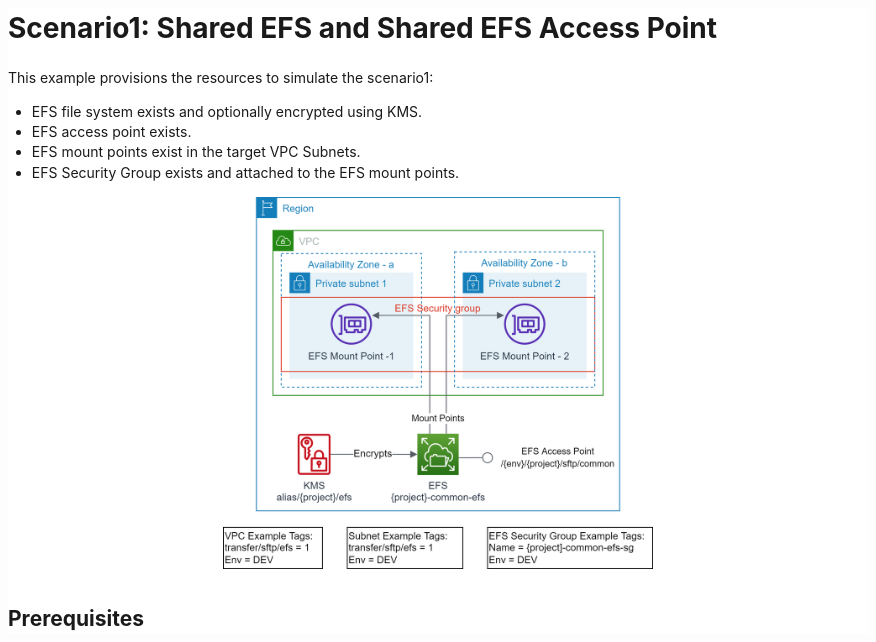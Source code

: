 # Scenario1: Shared EFS and Shared EFS Access Point

This example provisions the resources to simulate the scenario1:

- EFS file system exists and optionally encrypted using KMS.
- EFS access point exists.
- EFS mount points exist in the target VPC Subnets.
- EFS Security Group exists and attached to the EFS mount points.

<p align="center"><img src="../../../images/aws-tf-transfer-sftp-efs-EFS-Access-Point.png" width="50%"/></p>

## Prerequisites
